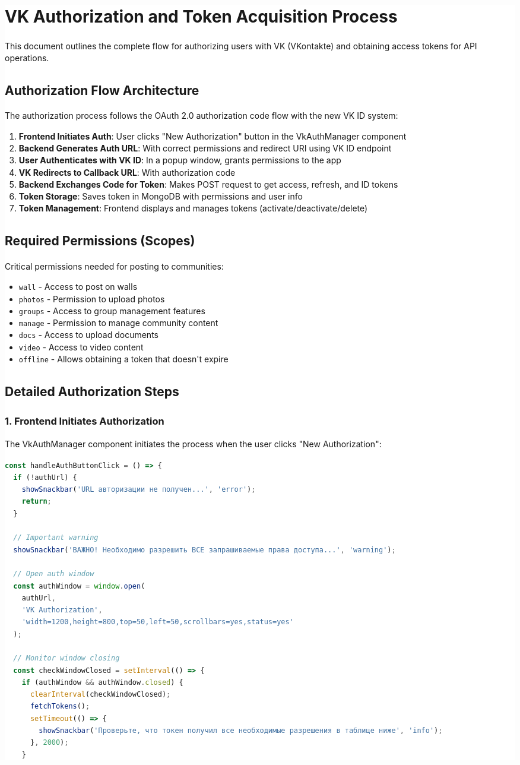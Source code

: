 # VK Authorization and Token Acquisition Process

This document outlines the complete flow for authorizing users with VK (VKontakte) and obtaining access tokens for API operations.

## Authorization Flow Architecture

The authorization process follows the OAuth 2.0 authorization code flow with the new VK ID system:

1. **Frontend Initiates Auth**: User clicks "New Authorization" button in the VkAuthManager component
2. **Backend Generates Auth URL**: With correct permissions and redirect URI using VK ID endpoint
3. **User Authenticates with VK ID**: In a popup window, grants permissions to the app
4. **VK Redirects to Callback URL**: With authorization code
5. **Backend Exchanges Code for Token**: Makes POST request to get access, refresh, and ID tokens
6. **Token Storage**: Saves token in MongoDB with permissions and user info
7. **Token Management**: Frontend displays and manages tokens (activate/deactivate/delete)

## Required Permissions (Scopes)

Critical permissions needed for posting to communities:

- `wall` - Access to post on walls
- `photos` - Permission to upload photos
- `groups` - Access to group management features
- `manage` - Permission to manage community content
- `docs` - Access to upload documents
- `video` - Access to video content
- `offline` - Allows obtaining a token that doesn't expire

## Detailed Authorization Steps

### 1. Frontend Initiates Authorization

The VkAuthManager component initiates the process when the user clicks "New Authorization":

```javascript
const handleAuthButtonClick = () => {
  if (!authUrl) {
    showSnackbar('URL авторизации не получен...', 'error');
    return;
  }
  
  // Important warning
  showSnackbar('ВАЖНО! Необходимо разрешить ВСЕ запрашиваемые права доступа...', 'warning');
  
  // Open auth window
  const authWindow = window.open(
    authUrl, 
    'VK Authorization', 
    'width=1200,height=800,top=50,left=50,scrollbars=yes,status=yes'
  );
  
  // Monitor window closing
  const checkWindowClosed = setInterval(() => {
    if (authWindow && authWindow.closed) {
      clearInterval(checkWindowClosed);
      fetchTokens();
      setTimeout(() => {
        showSnackbar('Проверьте, что токен получил все необходимые разрешения в таблице ниже', 'info');
      }, 2000);
    }
```